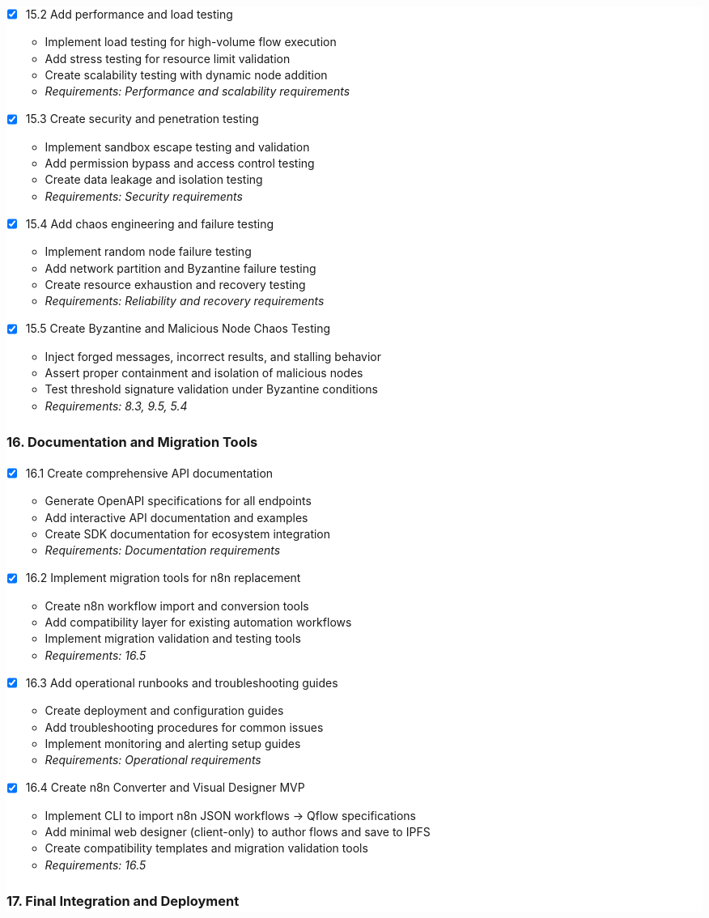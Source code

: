 - [x] 15.2 Add performance and load testing

  - Implement load testing for high-volume flow execution
  - Add stress testing for resource limit validation
  - Create scalability testing with dynamic node addition
  - _Requirements: Performance and scalability requirements_

- [x] 15.3 Create security and penetration testing

  - Implement sandbox escape testing and validation
  - Add permission bypass and access control testing
  - Create data leakage and isolation testing
  - _Requirements: Security requirements_

- [x] 15.4 Add chaos engineering and failure testing

  - Implement random node failure testing
  - Add network partition and Byzantine failure testing
  - Create resource exhaustion and recovery testing
  - _Requirements: Reliability and recovery requirements_

- [x] 15.5 Create Byzantine and Malicious Node Chaos Testing
  - Inject forged messages, incorrect results, and stalling behavior
  - Assert proper containment and isolation of malicious nodes
  - Test threshold signature validation under Byzantine conditions
  - _Requirements: 8.3, 9.5, 5.4_

### 16. Documentation and Migration Tools

- [x] 16.1 Create comprehensive API documentation

  - Generate OpenAPI specifications for all endpoints
  - Add interactive API documentation and examples
  - Create SDK documentation for ecosystem integration
  - _Requirements: Documentation requirements_

- [x] 16.2 Implement migration tools for n8n replacement

  - Create n8n workflow import and conversion tools
  - Add compatibility layer for existing automation workflows
  - Implement migration validation and testing tools
  - _Requirements: 16.5_

- [x] 16.3 Add operational runbooks and troubleshooting guides

  - Create deployment and configuration guides
  - Add troubleshooting procedures for common issues
  - Implement monitoring and alerting setup guides
  - _Requirements: Operational requirements_

- [x] 16.4 Create n8n Converter and Visual Designer MVP
  - Implement CLI to import n8n JSON workflows → Qflow specifications
  - Add minimal web designer (client-only) to author flows and save to IPFS
  - Create compatibility templates and migration validation tools
  - _Requirements: 16.5_

### 17. Final Integration and Deployment
